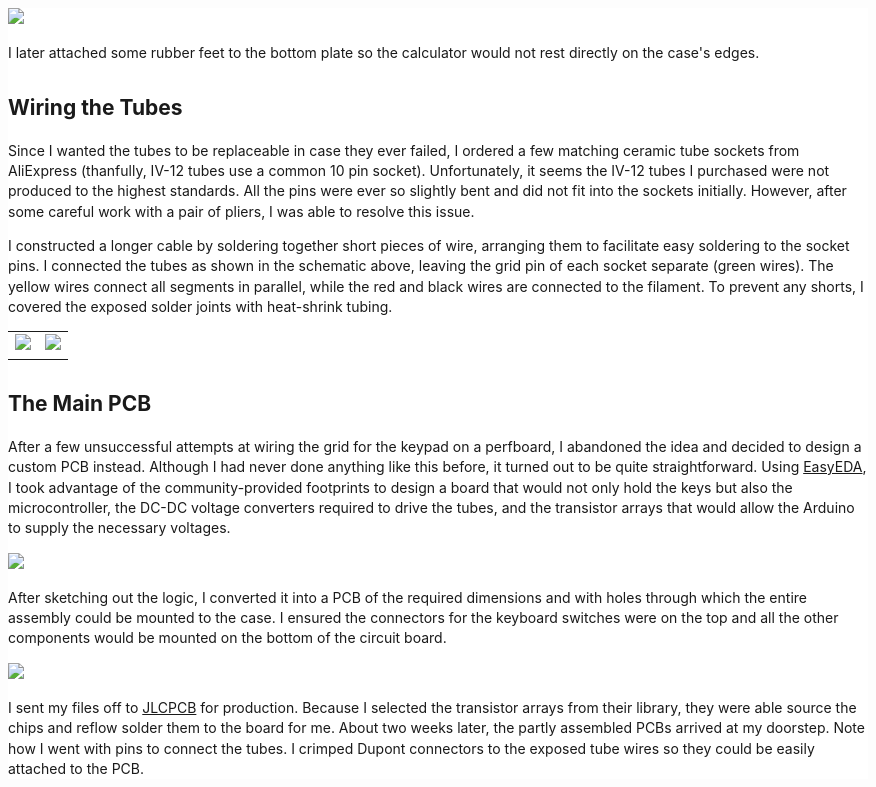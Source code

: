 <img src="assets/case_finished.jpg" width="500px">

I later attached some rubber feet to the bottom plate so the calculator would not rest directly on the case's edges.

## Wiring the Tubes

Since I wanted the tubes to be replaceable in case they ever failed, I ordered a few matching ceramic tube sockets from AliExpress (thanfully, IV-12 tubes use a common 10 pin socket). Unfortunately, it seems the IV-12 tubes I purchased were not produced to the highest standards. All the pins were ever so slightly bent and did not fit into the sockets initially. However, after some careful work with a pair of pliers, I was able to resolve this issue. 

I constructed a longer cable by soldering together short pieces of wire, arranging them to facilitate easy soldering to the socket pins. I connected the tubes as shown in the schematic above, leaving the grid pin of each socket separate (green wires). The yellow wires connect all segments in parallel, while the red and black wires are connected to the filament. To prevent any shorts, I covered the exposed solder joints with heat-shrink tubing.

<table>
    <tr>
        <td>
            <img src="assets/wiring_1.jpg">
        </td>
         <td>
            <img src="assets/wiring_2.jpg">
        </td>
    </tr>
</table>


## The Main PCB

After a few unsuccessful attempts at wiring the grid for the keypad on a perfboard, I abandoned the idea and decided to design a custom PCB instead. Although I had never done anything like this before, it turned out to be quite straightforward. Using [EasyEDA](https://easyeda.com/), I took advantage of the community-provided footprints to design a board that would not only hold the keys but also the microcontroller, the DC-DC voltage converters required to drive the tubes, and the transistor arrays that would allow the Arduino to supply the necessary voltages.

<img src="assets/pcb_logic.png" width="500px">

After sketching out the logic, I converted it into a PCB of the required dimensions and with holes through which the entire assembly could be mounted to the case. I ensured the connectors for the keyboard switches were on the top and all the other components would be mounted on the bottom of the circuit board.

<img src="assets/pcb_board.png" width="500px">

I sent my files off to [JLCPCB](https://jlcpcb.com/) for production. Because I selected the transistor arrays from their library, they were able source the chips and reflow solder them to the board for me. About two weeks later, the partly assembled PCBs arrived at my doorstep. Note how I went with pins to connect the tubes. I crimped Dupont connectors to the exposed tube wires so they could be easily attached to the PCB. 

